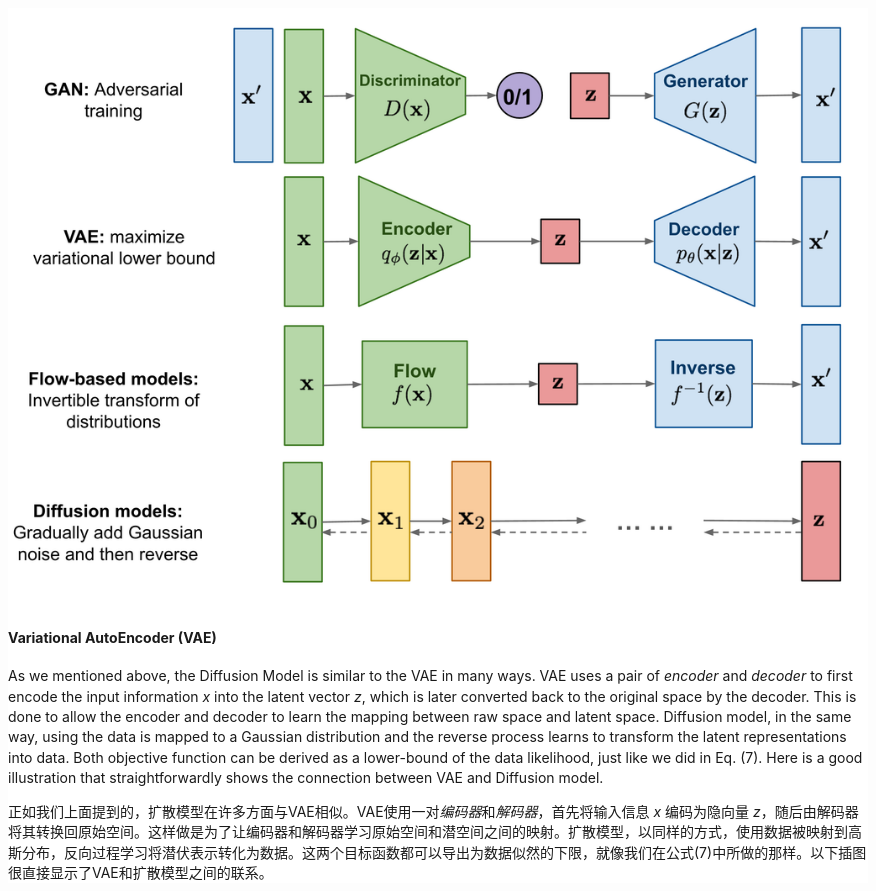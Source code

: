 ![Generative Overview](../../_media/Diffusion_in_MRI_Recon_Generative_Overview.png 'Fig. 4, Overview of different types of generative models. Image from LilLog')

#### Variational AutoEncoder (VAE)

As we mentioned above, the Diffusion Model is similar to the VAE in many ways. VAE uses a pair of *encoder* and *decoder* to first encode the input information $x$ into the latent vector $z$, which is later converted back to the original space by the decoder. This is done to allow the encoder and decoder to learn the mapping between raw space and latent space. Diffusion model, in the same way, using the data is mapped to a Gaussian distribution and the reverse process learns to transform the latent representations into data. Both objective function can be derived as a lower-bound of the data likelihood, just like we did in Eq. $(7)$. Here is a good illustration that straightforwardly shows the connection between VAE and Diffusion model.

正如我们上面提到的，扩散模型在许多方面与VAE相似。VAE使用一对*编码器*和*解码器*，首先将输入信息 $x$ 编码为隐向量 $z$，随后由解码器将其转换回原始空间。这样做是为了让编码器和解码器学习原始空间和潜空间之间的映射。扩散模型，以同样的方式，使用数据被映射到高斯分布，反向过程学习将潜伏表示转化为数据。这两个目标函数都可以导出为数据似然的下限，就像我们在公式$(7)$中所做的那样。以下插图很直接显示了VAE和扩散模型之间的联系。
